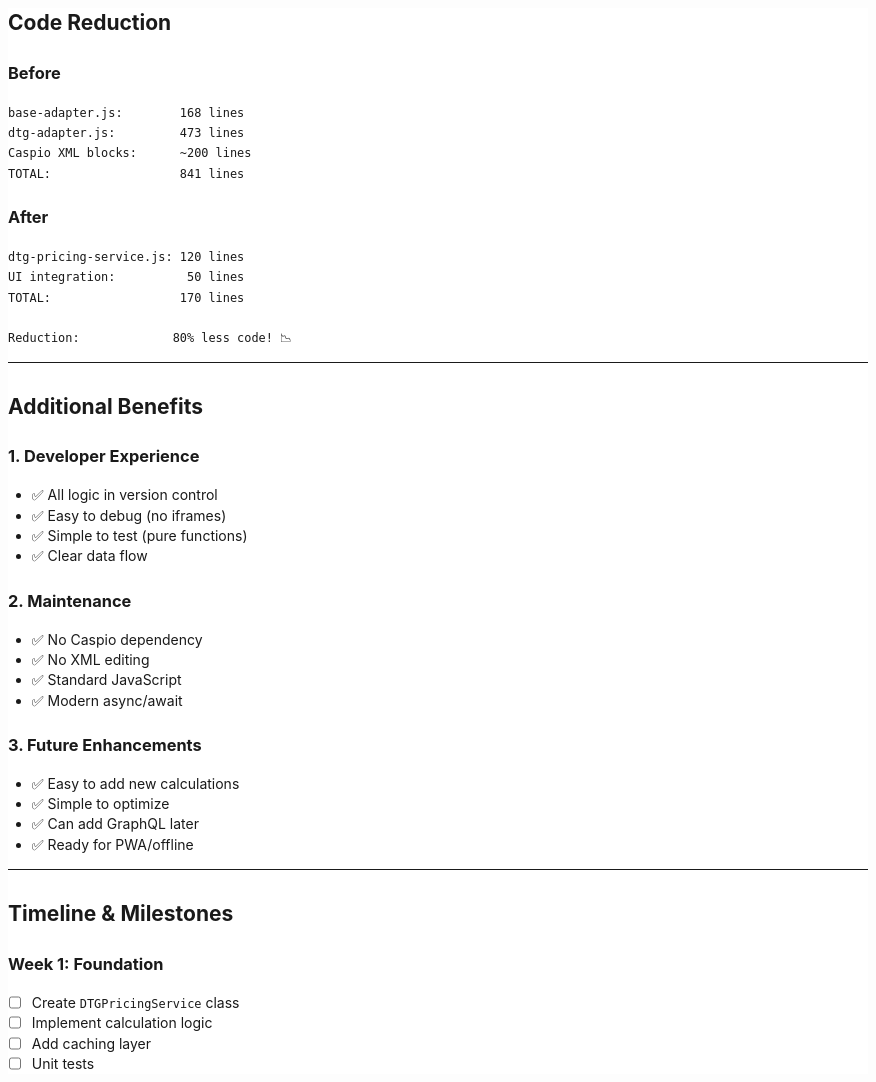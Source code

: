 
## Code Reduction

### Before
```
base-adapter.js:        168 lines
dtg-adapter.js:         473 lines
Caspio XML blocks:      ~200 lines
TOTAL:                  841 lines
```

### After
```
dtg-pricing-service.js: 120 lines
UI integration:          50 lines
TOTAL:                  170 lines

Reduction:             80% less code! 📉
```

---

## Additional Benefits

### 1. Developer Experience
- ✅ All logic in version control
- ✅ Easy to debug (no iframes)
- ✅ Simple to test (pure functions)
- ✅ Clear data flow

### 2. Maintenance
- ✅ No Caspio dependency
- ✅ No XML editing
- ✅ Standard JavaScript
- ✅ Modern async/await

### 3. Future Enhancements
- ✅ Easy to add new calculations
- ✅ Simple to optimize
- ✅ Can add GraphQL later
- ✅ Ready for PWA/offline

---

## Timeline & Milestones

### Week 1: Foundation
- [ ] Create `DTGPricingService` class
- [ ] Implement calculation logic
- [ ] Add caching layer
- [ ] Unit tests

